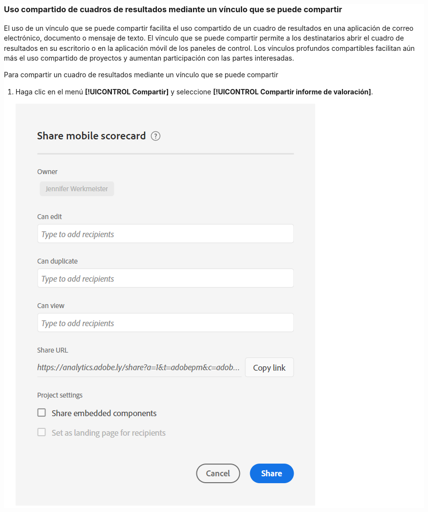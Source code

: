 ### Uso compartido de cuadros de resultados mediante un vínculo que se puede compartir

El uso de un vínculo que se puede compartir facilita el uso compartido de un cuadro de resultados en una aplicación de correo electrónico, documento o mensaje de texto. El vínculo que se puede compartir permite a los destinatarios abrir el cuadro de resultados en su escritorio o en la aplicación móvil de los paneles de control. Los vínculos profundos compartibles facilitan aún más el uso compartido de proyectos y aumentan participación con las partes interesadas.

Para compartir un cuadro de resultados mediante un vínculo que se puede compartir

1. Haga clic en el menú **[!UICONTROL Compartir]** y seleccione **[!UICONTROL Compartir informe de valoración]**.

   ![Share_Scorecards](assets/share-scorecard.png)
